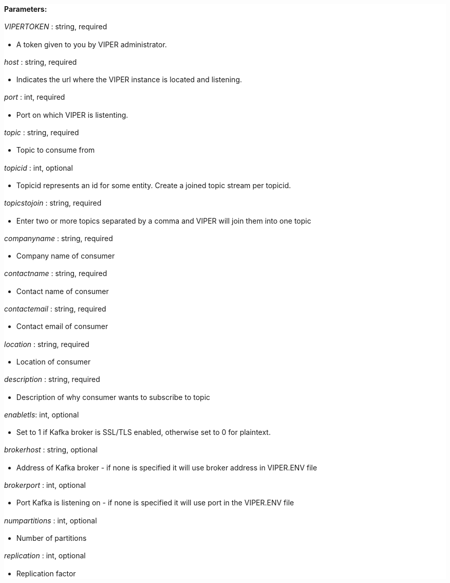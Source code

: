 **Parameters:**	

*VIPERTOKEN* : string, required

- A token given to you by VIPER administrator.

*host* : string, required
       
- Indicates the url where the VIPER instance is located and listening.

*port* : int, required

- Port on which VIPER is listenting.

*topic* : string, required
       
- Topic to consume from 

*topicid* : int, optional

- Topicid represents an id for some entity.  Create a joined topic stream per topicid.

*topicstojoin* : string, required

- Enter two or more topics separated by a comma and VIPER will join them into one topic

*companyname* : string, required

- Company name of consumer

*contactname* : string, required

- Contact name of consumer

*contactemail* : string, required

- Contact email of consumer

*location* : string, required

- Location of consumer

*description* : string, required

- Description of why consumer wants to subscribe to topic

*enabletls*: int, optional

- Set to 1 if Kafka broker is SSL/TLS enabled, otherwise set to 0 for plaintext.

*brokerhost* : string, optional

- Address of Kafka broker - if none is specified it will use broker address in VIPER.ENV file

*brokerport* : int, optional

- Port Kafka is listening on - if none is specified it will use port in the VIPER.ENV file

*numpartitions* : int, optional

- Number of partitions

*replication* : int, optional

- Replication factor

